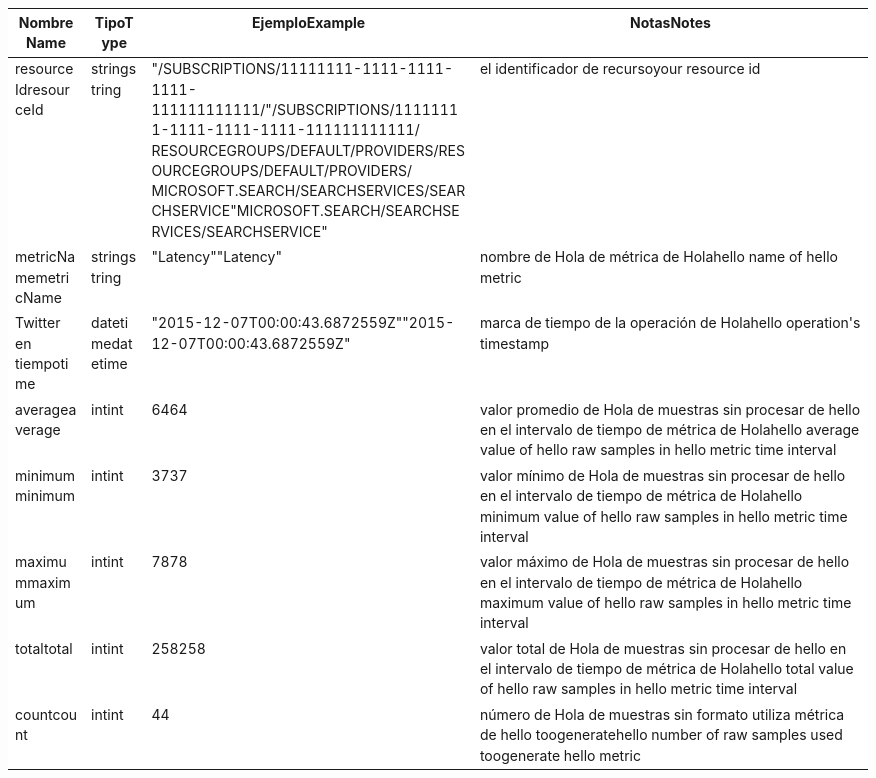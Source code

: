 | <span data-ttu-id="3ba9a-222">Nombre</span><span class="sxs-lookup"><span data-stu-id="3ba9a-222">Name</span></span> | <span data-ttu-id="3ba9a-223">Tipo</span><span class="sxs-lookup"><span data-stu-id="3ba9a-223">Type</span></span> | <span data-ttu-id="3ba9a-224">Ejemplo</span><span class="sxs-lookup"><span data-stu-id="3ba9a-224">Example</span></span> | <span data-ttu-id="3ba9a-225">Notas</span><span class="sxs-lookup"><span data-stu-id="3ba9a-225">Notes</span></span> |
| --- | --- | --- | --- |
| <span data-ttu-id="3ba9a-226">resourceId</span><span class="sxs-lookup"><span data-stu-id="3ba9a-226">resourceId</span></span> |<span data-ttu-id="3ba9a-227">string</span><span class="sxs-lookup"><span data-stu-id="3ba9a-227">string</span></span> |<span data-ttu-id="3ba9a-228">"/SUBSCRIPTIONS/11111111-1111-1111-1111-111111111111/</span><span class="sxs-lookup"><span data-stu-id="3ba9a-228">"/SUBSCRIPTIONS/11111111-1111-1111-1111-111111111111/</span></span><br/><span data-ttu-id="3ba9a-229">RESOURCEGROUPS/DEFAULT/PROVIDERS/</span><span class="sxs-lookup"><span data-stu-id="3ba9a-229">RESOURCEGROUPS/DEFAULT/PROVIDERS/</span></span><br/><span data-ttu-id="3ba9a-230">MICROSOFT.SEARCH/SEARCHSERVICES/SEARCHSERVICE"</span><span class="sxs-lookup"><span data-stu-id="3ba9a-230">MICROSOFT.SEARCH/SEARCHSERVICES/SEARCHSERVICE"</span></span> |<span data-ttu-id="3ba9a-231">el identificador de recurso</span><span class="sxs-lookup"><span data-stu-id="3ba9a-231">your resource id</span></span> |
| <span data-ttu-id="3ba9a-232">metricName</span><span class="sxs-lookup"><span data-stu-id="3ba9a-232">metricName</span></span> |<span data-ttu-id="3ba9a-233">string</span><span class="sxs-lookup"><span data-stu-id="3ba9a-233">string</span></span> |<span data-ttu-id="3ba9a-234">"Latency"</span><span class="sxs-lookup"><span data-stu-id="3ba9a-234">"Latency"</span></span> |<span data-ttu-id="3ba9a-235">nombre de Hola de métrica de Hola</span><span class="sxs-lookup"><span data-stu-id="3ba9a-235">hello name of hello metric</span></span> |
| <span data-ttu-id="3ba9a-236">Twitter en tiempo</span><span class="sxs-lookup"><span data-stu-id="3ba9a-236">time</span></span> |<span data-ttu-id="3ba9a-237">datetime</span><span class="sxs-lookup"><span data-stu-id="3ba9a-237">datetime</span></span> |<span data-ttu-id="3ba9a-238">"2015-12-07T00:00:43.6872559Z"</span><span class="sxs-lookup"><span data-stu-id="3ba9a-238">"2015-12-07T00:00:43.6872559Z"</span></span> |<span data-ttu-id="3ba9a-239">marca de tiempo de la operación de Hola</span><span class="sxs-lookup"><span data-stu-id="3ba9a-239">hello operation's timestamp</span></span> |
| <span data-ttu-id="3ba9a-240">average</span><span class="sxs-lookup"><span data-stu-id="3ba9a-240">average</span></span> |<span data-ttu-id="3ba9a-241">int</span><span class="sxs-lookup"><span data-stu-id="3ba9a-241">int</span></span> |<span data-ttu-id="3ba9a-242">64</span><span class="sxs-lookup"><span data-stu-id="3ba9a-242">64</span></span> |<span data-ttu-id="3ba9a-243">valor promedio de Hola de muestras sin procesar de hello en el intervalo de tiempo de métrica de Hola</span><span class="sxs-lookup"><span data-stu-id="3ba9a-243">hello average value of hello raw samples in hello metric time interval</span></span> |
| <span data-ttu-id="3ba9a-244">minimum</span><span class="sxs-lookup"><span data-stu-id="3ba9a-244">minimum</span></span> |<span data-ttu-id="3ba9a-245">int</span><span class="sxs-lookup"><span data-stu-id="3ba9a-245">int</span></span> |<span data-ttu-id="3ba9a-246">37</span><span class="sxs-lookup"><span data-stu-id="3ba9a-246">37</span></span> |<span data-ttu-id="3ba9a-247">valor mínimo de Hola de muestras sin procesar de hello en el intervalo de tiempo de métrica de Hola</span><span class="sxs-lookup"><span data-stu-id="3ba9a-247">hello minimum value of hello raw samples in hello metric time interval</span></span> |
| <span data-ttu-id="3ba9a-248">maximum</span><span class="sxs-lookup"><span data-stu-id="3ba9a-248">maximum</span></span> |<span data-ttu-id="3ba9a-249">int</span><span class="sxs-lookup"><span data-stu-id="3ba9a-249">int</span></span> |<span data-ttu-id="3ba9a-250">78</span><span class="sxs-lookup"><span data-stu-id="3ba9a-250">78</span></span> |<span data-ttu-id="3ba9a-251">valor máximo de Hola de muestras sin procesar de hello en el intervalo de tiempo de métrica de Hola</span><span class="sxs-lookup"><span data-stu-id="3ba9a-251">hello maximum value of hello raw samples in hello metric time interval</span></span> |
| <span data-ttu-id="3ba9a-252">total</span><span class="sxs-lookup"><span data-stu-id="3ba9a-252">total</span></span> |<span data-ttu-id="3ba9a-253">int</span><span class="sxs-lookup"><span data-stu-id="3ba9a-253">int</span></span> |<span data-ttu-id="3ba9a-254">258</span><span class="sxs-lookup"><span data-stu-id="3ba9a-254">258</span></span> |<span data-ttu-id="3ba9a-255">valor total de Hola de muestras sin procesar de hello en el intervalo de tiempo de métrica de Hola</span><span class="sxs-lookup"><span data-stu-id="3ba9a-255">hello total value of hello raw samples in hello metric time interval</span></span> |
| <span data-ttu-id="3ba9a-256">count</span><span class="sxs-lookup"><span data-stu-id="3ba9a-256">count</span></span> |<span data-ttu-id="3ba9a-257">int</span><span class="sxs-lookup"><span data-stu-id="3ba9a-257">int</span></span> |<span data-ttu-id="3ba9a-258">4</span><span class="sxs-lookup"><span data-stu-id="3ba9a-258">4</span></span> |<span data-ttu-id="3ba9a-259">número de Hola de muestras sin formato utiliza métrica de hello toogenerate</span><span class="sxs-lookup"><span data-stu-id="3ba9a-259">hello number of raw samples used toogenerate hello metric</span></span> |
